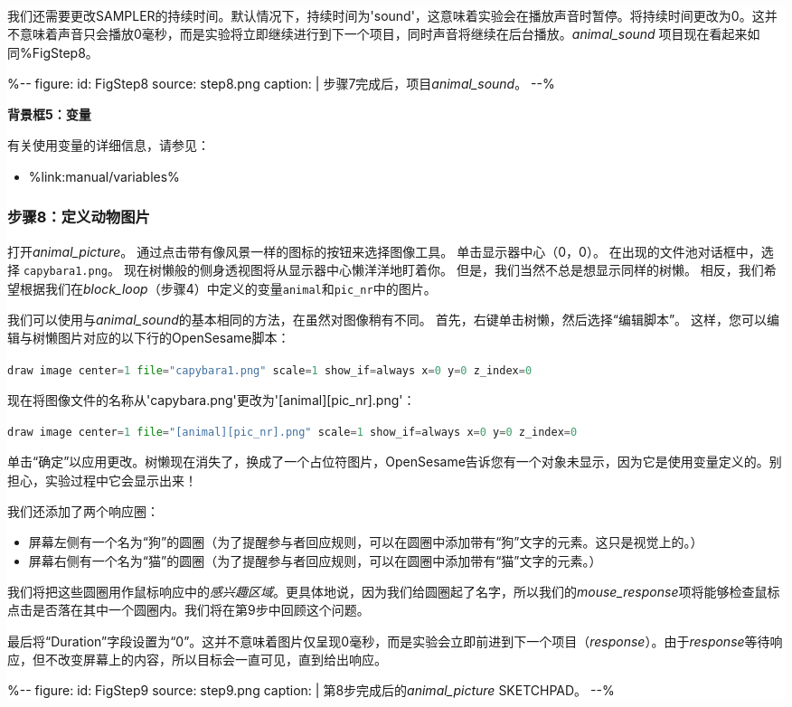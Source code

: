 我们还需要更改SAMPLER的持续时间。默认情况下，持续时间为'sound'，这意味着实验会在播放声音时暂停。将持续时间更改为0。这并不意味着声音只会播放0毫秒，而是实验将立即继续进行到下一个项目，同时声音将继续在后台播放。*animal_sound* 项目现在看起来如同%FigStep8。

%--
figure:
 id: FigStep8
 source: step8.png
 caption: |
  步骤7完成后，项目*animal_sound*。
--%

<div class='info-box' markdown='1'>

**背景框5：变量**

有关使用变量的详细信息，请参见：

- %link:manual/variables%

</div>

### 步骤8：定义动物图片

打开*animal_picture*。 通过点击带有像风景一样的图标的按钮来选择图像工具。 单击显示器中心（0，0）。 在出现的文件池对话框中，选择 `capybara1.png`。 现在树懒般的侧身透视图将从显示器中心懒洋洋地盯着你。 但是，我们当然不总是想显示同样的树懒。 相反，我们希望根据我们在*block_loop*（步骤4）中定义的变量`animal`和`pic_nr`中的图片。

我们可以使用与*animal_sound*的基本相同的方法，在虽然对图像稍有不同。 首先，右键单击树懒，然后选择“编辑脚本”。 这样，您可以编辑与树懒图片对应的以下行的OpenSesame脚本：

```python
draw image center=1 file="capybara1.png" scale=1 show_if=always x=0 y=0 z_index=0
```

现在将图像文件的名称从'capybara.png'更改为'[animal][pic_nr].png'：

```python
draw image center=1 file="[animal][pic_nr].png" scale=1 show_if=always x=0 y=0 z_index=0
```

单击“确定”以应用更改。树懒现在消失了，换成了一个占位符图片，OpenSesame告诉您有一个对象未显示，因为它是使用变量定义的。别担心，实验过程中它会显示出来！

我们还添加了两个响应圈：

- 屏幕左侧有一个名为“狗”的圆圈（为了提醒参与者回应规则，可以在圆圈中添加带有“狗”文字的元素。这只是视觉上的。）
- 屏幕右侧有一个名为“猫”的圆圈（为了提醒参与者回应规则，可以在圆圈中添加带有“猫”文字的元素。）

我们将把这些圆圈用作鼠标响应中的*感兴趣区域*。更具体地说，因为我们给圆圈起了名字，所以我们的*mouse_response*项将能够检查鼠标点击是否落在其中一个圆圈内。我们将在第9步中回顾这个问题。

最后将“Duration”字段设置为“0”。这并不意味着图片仅呈现0毫秒，而是实验会立即前进到下一个项目（*response*）。由于*response*等待响应，但不改变屏幕上的内容，所以目标会一直可见，直到给出响应。

%--
figure:
 id: FigStep9
 source: step9.png
 caption: |
  第8步完成后的*animal_picture* SKETCHPAD。
--%

<div class='info-box' markdown='1'>
